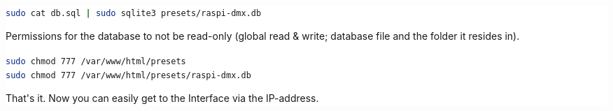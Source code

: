 ```bash
sudo cat db.sql | sudo sqlite3 presets/raspi-dmx.db
```

Permissions for the database to not be read-only (global read & write; database file and the folder it resides in).

```bash
sudo chmod 777 /var/www/html/presets
sudo chmod 777 /var/www/html/presets/raspi-dmx.db
```

That's it. Now you can easily get to the Interface via the IP-address.
